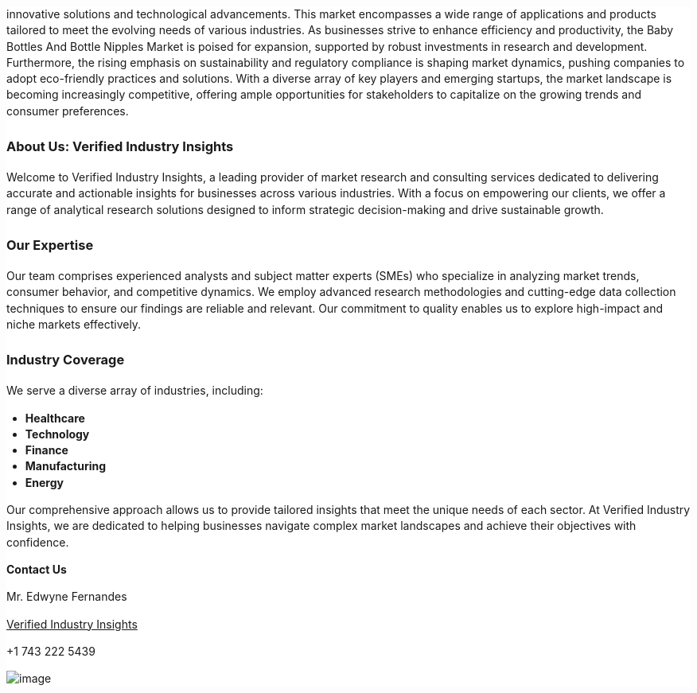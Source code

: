 innovative solutions and technological advancements. This market encompasses a wide range of applications and products tailored to meet the evolving needs of various industries. As businesses strive to enhance efficiency and productivity, the Baby Bottles And Bottle Nipples Market is poised for expansion, supported by robust investments in research and development. Furthermore, the rising emphasis on sustainability and regulatory compliance is shaping market dynamics, pushing companies to adopt eco-friendly practices and solutions. With a diverse array of key players and emerging startups, the market landscape is becoming increasingly competitive, offering ample opportunities for stakeholders to capitalize on the growing trends and consumer preferences.</p><h3>About Us: Verified Industry Insights</h3><p>Welcome to Verified Industry Insights, a leading provider of market research and consulting services dedicated to delivering accurate and actionable insights for businesses across various industries. With a focus on empowering our clients, we offer a range of analytical research solutions designed to inform strategic decision-making and drive sustainable growth.</p><h3>Our Expertise</h3><p>Our team comprises experienced analysts and subject matter experts (SMEs) who specialize in analyzing market trends, consumer behavior, and competitive dynamics. We employ advanced research methodologies and cutting-edge data collection techniques to ensure our findings are reliable and relevant. Our commitment to quality enables us to explore high-impact and niche markets effectively.</p><h3>Industry Coverage</h3><p>We serve a diverse array of industries, including:</p><ul><li><strong>Healthcare</strong></li><li><strong>Technology</strong></li><li><strong>Finance</strong></li><li><strong>Manufacturing</strong></li><li><strong>Energy</strong></li></ul><p>Our comprehensive approach allows us to provide tailored insights that meet the unique needs of each sector. At Verified Industry Insights, we are dedicated to helping businesses navigate complex market landscapes and achieve their objectives with confidence.</p><p><strong>Contact Us</strong></p><p>Mr. Edwyne Fernandes</p><p><a href="https://www.verifiedindustryinsights.com/">Verified Industry Insights</a></p><p>+1 743 222 5439</p>
![image](https://github.com/user-attachments/assets/b9307c3b-4933-4b23-918d-fb77372017ca)
